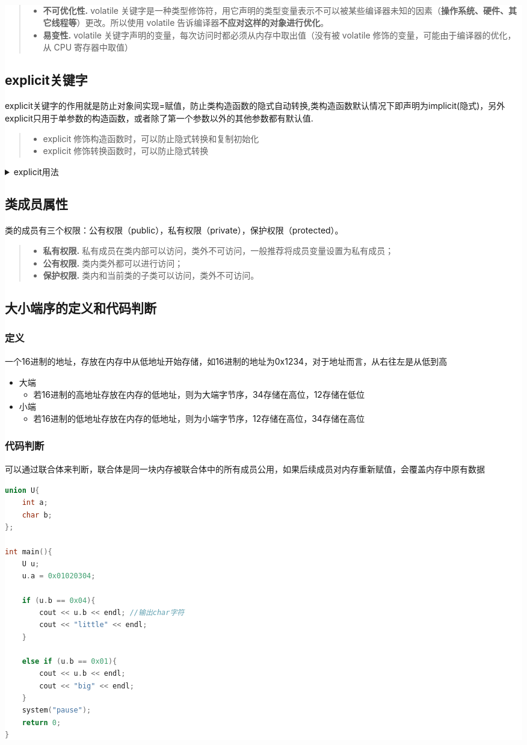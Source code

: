 > * **不可优化性.** volatile 关键字是一种类型修饰符，用它声明的类型变量表示不可以被某些编译器未知的因素（**操作系统、硬件、其它线程等**）更改。所以使用 volatile 告诉编译器**不应对这样的对象进行优化**。
> * **易变性.** volatile 关键字声明的变量，每次访问时都必须从内存中取出值（没有被 volatile 修饰的变量，可能由于编译器的优化，从 CPU 寄存器中取值）

## explicit关键字

explicit关键字的作用就是防止对象间实现=赋值，防止类构造函数的隐式自动转换,类构造函数默认情况下即声明为implicit(隐式)，另外explicit只用于单参数的构造函数，或者除了第一个参数以外的其他参数都有默认值.

> * explicit 修饰构造函数时，可以防止隐式转换和复制初始化
> * explicit 修饰转换函数时，可以防止隐式转换

<details><summary>explicit用法</summary></details>





## 类成员属性

类的成员有三个权限：公有权限（public），私有权限（private），保护权限（protected）。

> * **私有权限.** 私有成员在类内部可以访问，类外不可访问，一般推荐将成员变量设置为私有成员；
> * **公有权限.** 类内类外都可以进行访问；
> * **保护权限.** 类内和当前类的子类可以访问，类外不可访问。

## 大小端序的定义和代码判断

### 定义

一个16进制的地址，存放在内存中从低地址开始存储，如16进制的地址为0x1234，对于地址而言，从右往左是从低到高

* 大端
  * 若16进制的高地址存放在内存的低地址，则为大端字节序，34存储在高位，12存储在低位
* 小端
  * 若16进制的低地址存放在内存的低地址，则为小端字节序，12存储在高位，34存储在高位

### 代码判断

可以通过联合体来判断，联合体是同一块内存被联合体中的所有成员公用，如果后续成员对内存重新赋值，会覆盖内存中原有数据

```C++
union U{
	int a;
	char b;
};

int main(){
	U u;
	u.a = 0x01020304;

	if (u.b == 0x04){
		cout << u.b << endl; //输出char字符
		cout << "little" << endl;
	}

	else if (u.b == 0x01){
		cout << u.b << endl;
		cout << "big" << endl;
	}
	system("pause");
	return 0;
}
```
